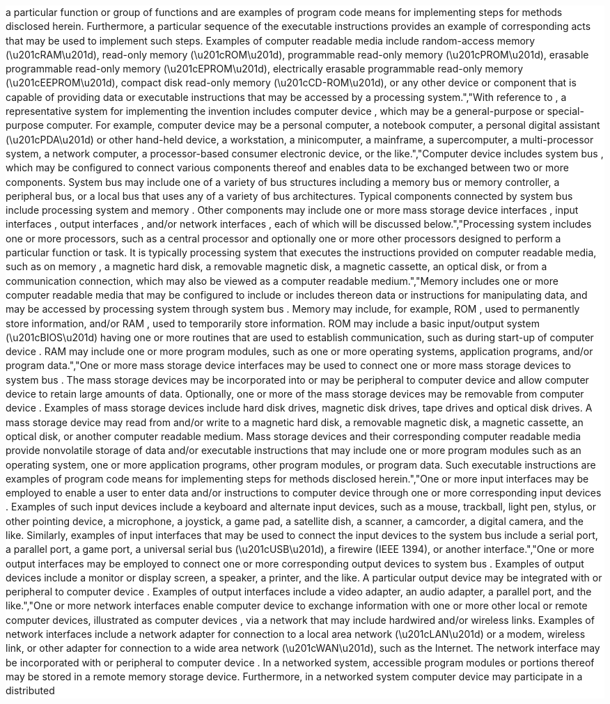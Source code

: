 a particular function or group of functions and are examples of program code means for implementing steps for methods disclosed herein. Furthermore, a particular sequence of the executable instructions provides an example of corresponding acts that may be used to implement such steps. Examples of computer readable media include random-access memory (\u201cRAM\u201d), read-only memory (\u201cROM\u201d), programmable read-only memory (\u201cPROM\u201d), erasable programmable read-only memory (\u201cEPROM\u201d), electrically erasable programmable read-only memory (\u201cEEPROM\u201d), compact disk read-only memory (\u201cCD-ROM\u201d), or any other device or component that is capable of providing data or executable instructions that may be accessed by a processing system.","With reference to , a representative system for implementing the invention includes computer device , which may be a general-purpose or special-purpose computer. For example, computer device  may be a personal computer, a notebook computer, a personal digital assistant (\u201cPDA\u201d) or other hand-held device, a workstation, a minicomputer, a mainframe, a supercomputer, a multi-processor system, a network computer, a processor-based consumer electronic device, or the like.","Computer device  includes system bus , which may be configured to connect various components thereof and enables data to be exchanged between two or more components. System bus  may include one of a variety of bus structures including a memory bus or memory controller, a peripheral bus, or a local bus that uses any of a variety of bus architectures. Typical components connected by system bus  include processing system  and memory . Other components may include one or more mass storage device interfaces , input interfaces , output interfaces , and\/or network interfaces , each of which will be discussed below.","Processing system  includes one or more processors, such as a central processor and optionally one or more other processors designed to perform a particular function or task. It is typically processing system  that executes the instructions provided on computer readable media, such as on memory , a magnetic hard disk, a removable magnetic disk, a magnetic cassette, an optical disk, or from a communication connection, which may also be viewed as a computer readable medium.","Memory  includes one or more computer readable media that may be configured to include or includes thereon data or instructions for manipulating data, and may be accessed by processing system  through system bus . Memory  may include, for example, ROM , used to permanently store information, and\/or RAM , used to temporarily store information. ROM  may include a basic input\/output system (\u201cBIOS\u201d) having one or more routines that are used to establish communication, such as during start-up of computer device . RAM  may include one or more program modules, such as one or more operating systems, application programs, and\/or program data.","One or more mass storage device interfaces  may be used to connect one or more mass storage devices  to system bus . The mass storage devices  may be incorporated into or may be peripheral to computer device  and allow computer device  to retain large amounts of data. Optionally, one or more of the mass storage devices  may be removable from computer device . Examples of mass storage devices include hard disk drives, magnetic disk drives, tape drives and optical disk drives. A mass storage device  may read from and\/or write to a magnetic hard disk, a removable magnetic disk, a magnetic cassette, an optical disk, or another computer readable medium. Mass storage devices  and their corresponding computer readable media provide nonvolatile storage of data and\/or executable instructions that may include one or more program modules such as an operating system, one or more application programs, other program modules, or program data. Such executable instructions are examples of program code means for implementing steps for methods disclosed herein.","One or more input interfaces  may be employed to enable a user to enter data and\/or instructions to computer device  through one or more corresponding input devices . Examples of such input devices include a keyboard and alternate input devices, such as a mouse, trackball, light pen, stylus, or other pointing device, a microphone, a joystick, a game pad, a satellite dish, a scanner, a camcorder, a digital camera, and the like. Similarly, examples of input interfaces  that may be used to connect the input devices  to the system bus  include a serial port, a parallel port, a game port, a universal serial bus (\u201cUSB\u201d), a firewire (IEEE 1394), or another interface.","One or more output interfaces  may be employed to connect one or more corresponding output devices  to system bus . Examples of output devices include a monitor or display screen, a speaker, a printer, and the like. A particular output device  may be integrated with or peripheral to computer device . Examples of output interfaces include a video adapter, an audio adapter, a parallel port, and the like.","One or more network interfaces  enable computer device  to exchange information with one or more other local or remote computer devices, illustrated as computer devices , via a network  that may include hardwired and\/or wireless links. Examples of network interfaces include a network adapter for connection to a local area network (\u201cLAN\u201d) or a modem, wireless link, or other adapter for connection to a wide area network (\u201cWAN\u201d), such as the Internet. The network interface  may be incorporated with or peripheral to computer device . In a networked system, accessible program modules or portions thereof may be stored in a remote memory storage device. Furthermore, in a networked system computer device  may participate in a distributed